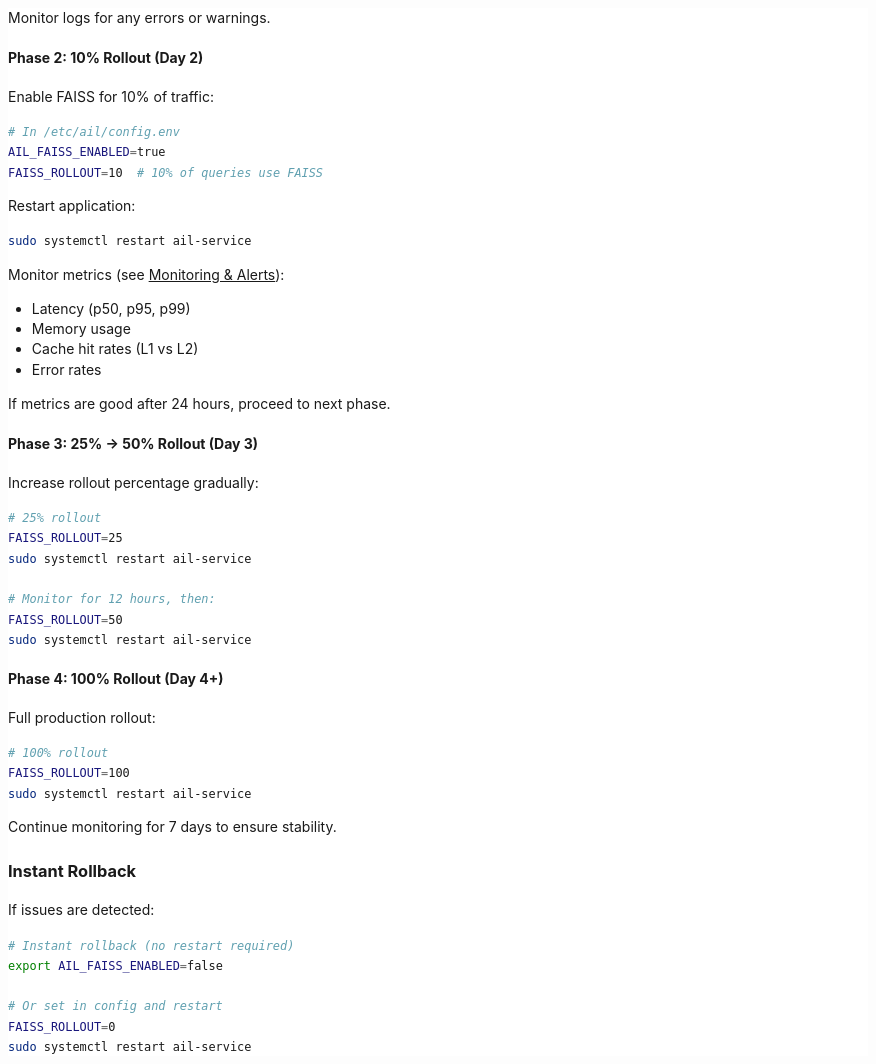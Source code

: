 Monitor logs for any errors or warnings.

#### Phase 2: 10% Rollout (Day 2)

Enable FAISS for 10% of traffic:

```bash
# In /etc/ail/config.env
AIL_FAISS_ENABLED=true
FAISS_ROLLOUT=10  # 10% of queries use FAISS
```

Restart application:

```bash
sudo systemctl restart ail-service
```

Monitor metrics (see [Monitoring & Alerts](#monitoring--alerts)):
- Latency (p50, p95, p99)
- Memory usage
- Cache hit rates (L1 vs L2)
- Error rates

If metrics are good after 24 hours, proceed to next phase.

#### Phase 3: 25% → 50% Rollout (Day 3)

Increase rollout percentage gradually:

```bash
# 25% rollout
FAISS_ROLLOUT=25
sudo systemctl restart ail-service

# Monitor for 12 hours, then:
FAISS_ROLLOUT=50
sudo systemctl restart ail-service
```

#### Phase 4: 100% Rollout (Day 4+)

Full production rollout:

```bash
# 100% rollout
FAISS_ROLLOUT=100
sudo systemctl restart ail-service
```

Continue monitoring for 7 days to ensure stability.

### Instant Rollback

If issues are detected:

```bash
# Instant rollback (no restart required)
export AIL_FAISS_ENABLED=false

# Or set in config and restart
FAISS_ROLLOUT=0
sudo systemctl restart ail-service
```
